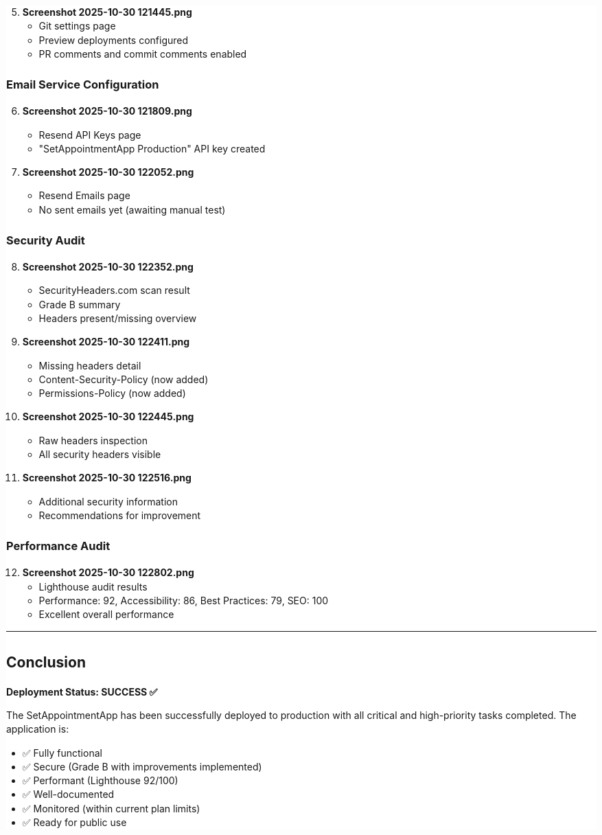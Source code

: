 5. **Screenshot 2025-10-30 121445.png**
   - Git settings page
   - Preview deployments configured
   - PR comments and commit comments enabled

### Email Service Configuration

6. **Screenshot 2025-10-30 121809.png**
   - Resend API Keys page
   - "SetAppointmentApp Production" API key created

7. **Screenshot 2025-10-30 122052.png**
   - Resend Emails page
   - No sent emails yet (awaiting manual test)

### Security Audit

8. **Screenshot 2025-10-30 122352.png**
   - SecurityHeaders.com scan result
   - Grade B summary
   - Headers present/missing overview

9. **Screenshot 2025-10-30 122411.png**
   - Missing headers detail
   - Content-Security-Policy (now added)
   - Permissions-Policy (now added)

10. **Screenshot 2025-10-30 122445.png**
    - Raw headers inspection
    - All security headers visible

11. **Screenshot 2025-10-30 122516.png**
    - Additional security information
    - Recommendations for improvement

### Performance Audit

12. **Screenshot 2025-10-30 122802.png**
    - Lighthouse audit results
    - Performance: 92, Accessibility: 86, Best Practices: 79, SEO: 100
    - Excellent overall performance

---

## Conclusion

**Deployment Status: SUCCESS ✅**

The SetAppointmentApp has been successfully deployed to production with all critical and high-priority tasks completed. The application is:

- ✅ Fully functional
- ✅ Secure (Grade B with improvements implemented)
- ✅ Performant (Lighthouse 92/100)
- ✅ Well-documented
- ✅ Monitored (within current plan limits)
- ✅ Ready for public use

